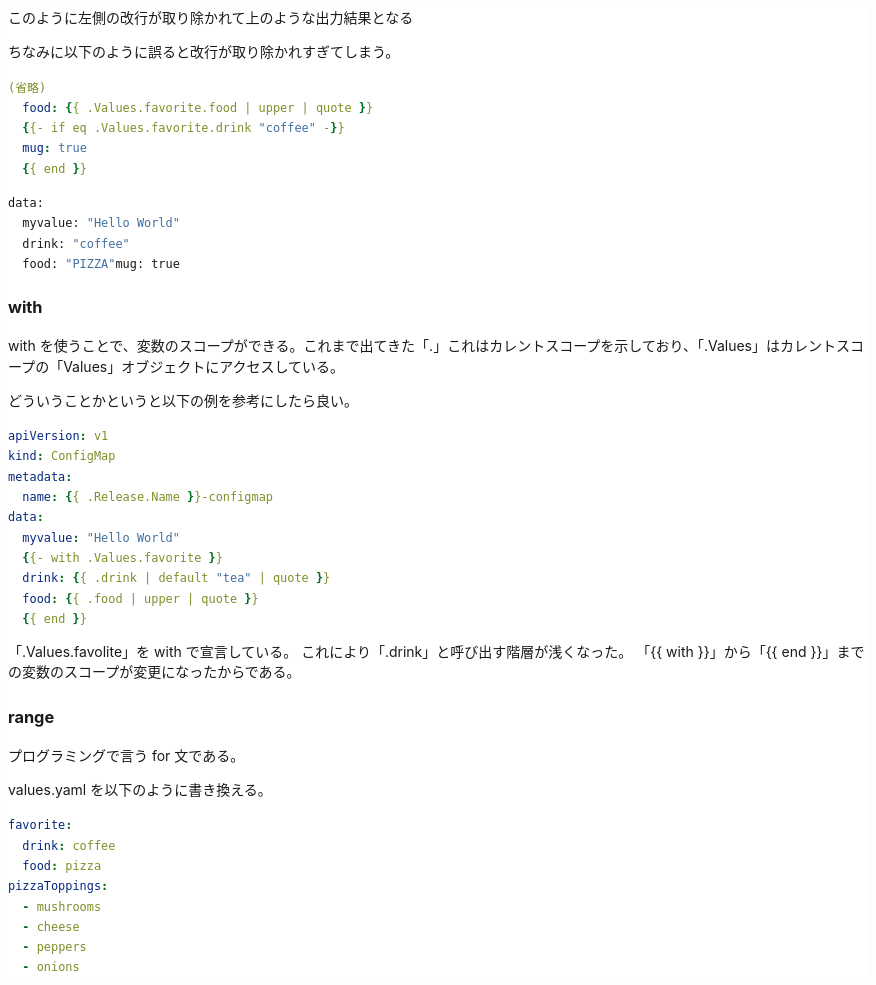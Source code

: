 このように左側の改行が取り除かれて上のような出力結果となる

ちなみに以下のように誤ると改行が取り除かれすぎてしまう。

```yaml
(省略)
  food: {{ .Values.favorite.food | upper | quote }}
  {{- if eq .Values.favorite.drink "coffee" -}}
  mug: true
  {{ end }}
```

```sh
data:
  myvalue: "Hello World"
  drink: "coffee"
  food: "PIZZA"mug: true
```

### with

with を使うことで、変数のスコープができる。これまで出てきた「.」これはカレントスコープを示しており、「.Values」はカレントスコープの「Values」オブジェクトにアクセスしている。

どういうことかというと以下の例を参考にしたら良い。

```yaml
apiVersion: v1
kind: ConfigMap
metadata:
  name: {{ .Release.Name }}-configmap
data:
  myvalue: "Hello World"
  {{- with .Values.favorite }}
  drink: {{ .drink | default "tea" | quote }}
  food: {{ .food | upper | quote }}
  {{ end }}
```

「.Values.favolite」を with で宣言している。
これにより「.drink」と呼び出す階層が浅くなった。
「{{ with }}」から「{{ end }}」までの変数のスコープが変更になったからである。

### range

プログラミングで言う for 文である。

values.yaml を以下のように書き換える。

```yaml
favorite:
  drink: coffee
  food: pizza
pizzaToppings:
  - mushrooms
  - cheese
  - peppers
  - onions
```
